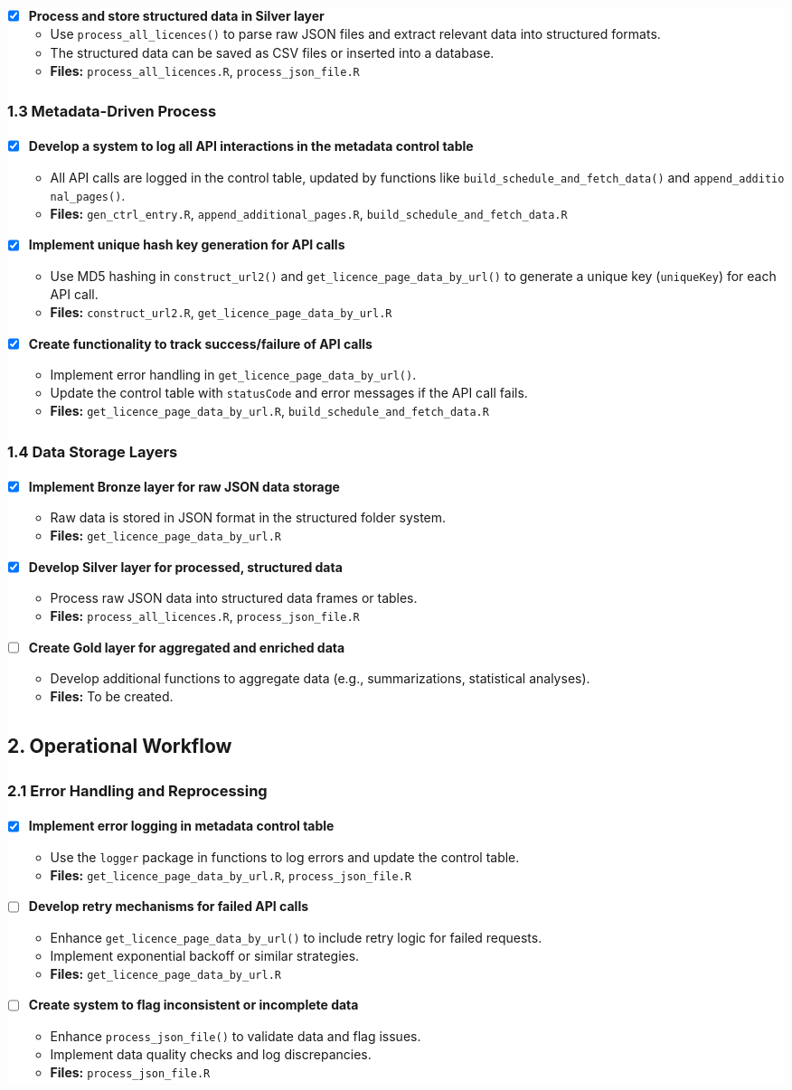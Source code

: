 - [x] **Process and store structured data in Silver layer**
  - Use `process_all_licences()` to parse raw JSON files and extract relevant data into structured formats.
  - The structured data can be saved as CSV files or inserted into a database.
  - **Files:** `process_all_licences.R`, `process_json_file.R`

### 1.3 Metadata-Driven Process

- [x] **Develop a system to log all API interactions in the metadata control table**
  - All API calls are logged in the control table, updated by functions like `build_schedule_and_fetch_data()` and `append_additional_pages()`.
  - **Files:** `gen_ctrl_entry.R`, `append_additional_pages.R`, `build_schedule_and_fetch_data.R`

- [x] **Implement unique hash key generation for API calls**
  - Use MD5 hashing in `construct_url2()` and `get_licence_page_data_by_url()` to generate a unique key (`uniqueKey`) for each API call.
  - **Files:** `construct_url2.R`, `get_licence_page_data_by_url.R`

- [x] **Create functionality to track success/failure of API calls**
  - Implement error handling in `get_licence_page_data_by_url()`.
  - Update the control table with `statusCode` and error messages if the API call fails.
  - **Files:** `get_licence_page_data_by_url.R`, `build_schedule_and_fetch_data.R`

### 1.4 Data Storage Layers

- [x] **Implement Bronze layer for raw JSON data storage**
  - Raw data is stored in JSON format in the structured folder system.
  - **Files:** `get_licence_page_data_by_url.R`

- [x] **Develop Silver layer for processed, structured data**
  - Process raw JSON data into structured data frames or tables.
  - **Files:** `process_all_licences.R`, `process_json_file.R`

- [ ] **Create Gold layer for aggregated and enriched data**
  - Develop additional functions to aggregate data (e.g., summarizations, statistical analyses).
  - **Files:** To be created.

## 2. Operational Workflow

### 2.1 Error Handling and Reprocessing

- [x] **Implement error logging in metadata control table**
  - Use the `logger` package in functions to log errors and update the control table.
  - **Files:** `get_licence_page_data_by_url.R`, `process_json_file.R`

- [ ] **Develop retry mechanisms for failed API calls**
  - Enhance `get_licence_page_data_by_url()` to include retry logic for failed requests.
  - Implement exponential backoff or similar strategies.
  - **Files:** `get_licence_page_data_by_url.R`

- [ ] **Create system to flag inconsistent or incomplete data**
  - Enhance `process_json_file()` to validate data and flag issues.
  - Implement data quality checks and log discrepancies.
  - **Files:** `process_json_file.R`
